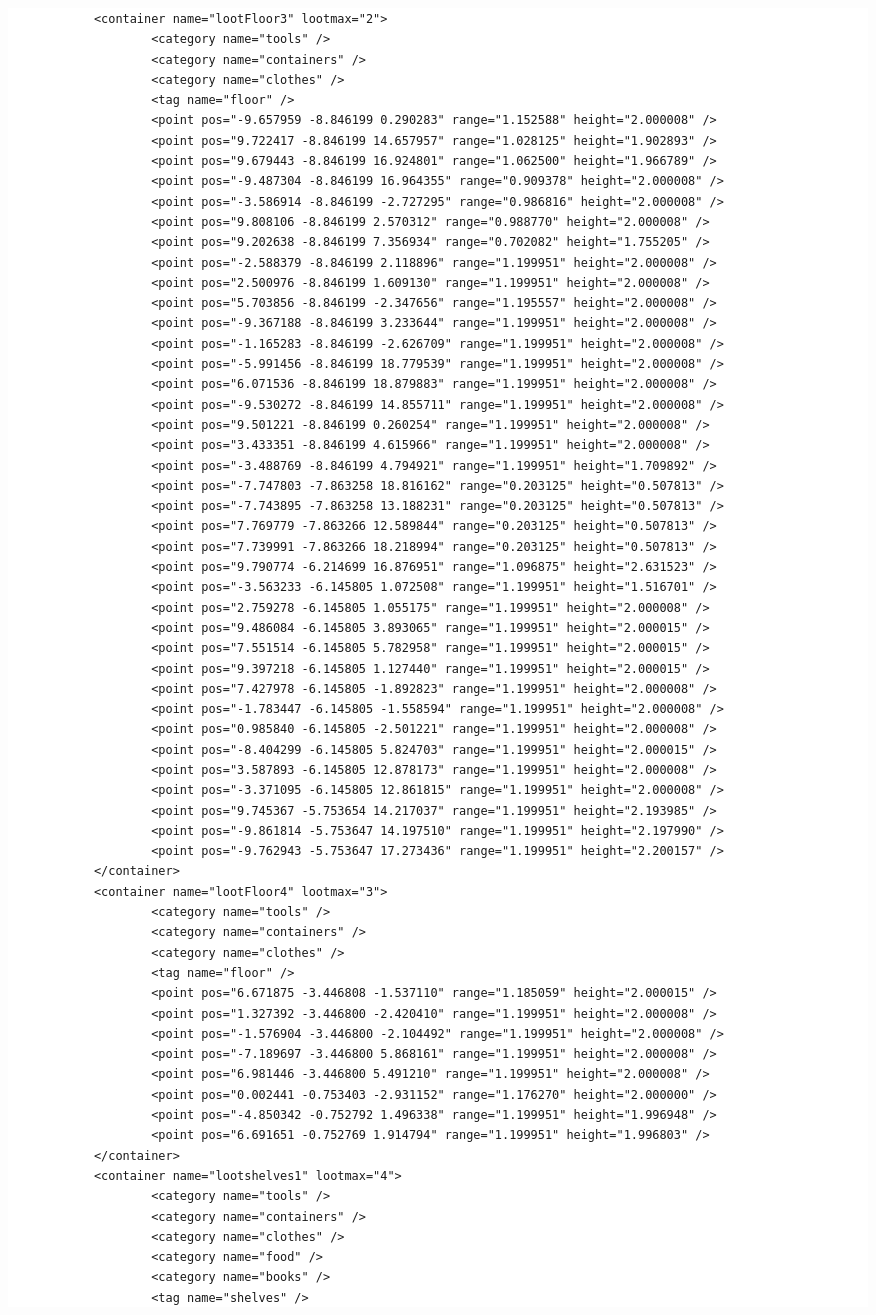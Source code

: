   				<container name="lootFloor3" lootmax="2">
  						<category name="tools" />
  						<category name="containers" />
  						<category name="clothes" />
  						<tag name="floor" />
  						<point pos="-9.657959 -8.846199 0.290283" range="1.152588" height="2.000008" />
  						<point pos="9.722417 -8.846199 14.657957" range="1.028125" height="1.902893" />
  						<point pos="9.679443 -8.846199 16.924801" range="1.062500" height="1.966789" />
  						<point pos="-9.487304 -8.846199 16.964355" range="0.909378" height="2.000008" />
  						<point pos="-3.586914 -8.846199 -2.727295" range="0.986816" height="2.000008" />
  						<point pos="9.808106 -8.846199 2.570312" range="0.988770" height="2.000008" />
  						<point pos="9.202638 -8.846199 7.356934" range="0.702082" height="1.755205" />
  						<point pos="-2.588379 -8.846199 2.118896" range="1.199951" height="2.000008" />
  						<point pos="2.500976 -8.846199 1.609130" range="1.199951" height="2.000008" />
  						<point pos="5.703856 -8.846199 -2.347656" range="1.195557" height="2.000008" />
  						<point pos="-9.367188 -8.846199 3.233644" range="1.199951" height="2.000008" />
  						<point pos="-1.165283 -8.846199 -2.626709" range="1.199951" height="2.000008" />
  						<point pos="-5.991456 -8.846199 18.779539" range="1.199951" height="2.000008" />
  						<point pos="6.071536 -8.846199 18.879883" range="1.199951" height="2.000008" />
  						<point pos="-9.530272 -8.846199 14.855711" range="1.199951" height="2.000008" />
  						<point pos="9.501221 -8.846199 0.260254" range="1.199951" height="2.000008" />
  						<point pos="3.433351 -8.846199 4.615966" range="1.199951" height="2.000008" />
  						<point pos="-3.488769 -8.846199 4.794921" range="1.199951" height="1.709892" />
  						<point pos="-7.747803 -7.863258 18.816162" range="0.203125" height="0.507813" />
  						<point pos="-7.743895 -7.863258 13.188231" range="0.203125" height="0.507813" />
  						<point pos="7.769779 -7.863266 12.589844" range="0.203125" height="0.507813" />
  						<point pos="7.739991 -7.863266 18.218994" range="0.203125" height="0.507813" />
  						<point pos="9.790774 -6.214699 16.876951" range="1.096875" height="2.631523" />
  						<point pos="-3.563233 -6.145805 1.072508" range="1.199951" height="1.516701" />
  						<point pos="2.759278 -6.145805 1.055175" range="1.199951" height="2.000008" />
  						<point pos="9.486084 -6.145805 3.893065" range="1.199951" height="2.000015" />
  						<point pos="7.551514 -6.145805 5.782958" range="1.199951" height="2.000015" />
  						<point pos="9.397218 -6.145805 1.127440" range="1.199951" height="2.000015" />
  						<point pos="7.427978 -6.145805 -1.892823" range="1.199951" height="2.000008" />
  						<point pos="-1.783447 -6.145805 -1.558594" range="1.199951" height="2.000008" />
  						<point pos="0.985840 -6.145805 -2.501221" range="1.199951" height="2.000008" />
  						<point pos="-8.404299 -6.145805 5.824703" range="1.199951" height="2.000015" />
  						<point pos="3.587893 -6.145805 12.878173" range="1.199951" height="2.000008" />
  						<point pos="-3.371095 -6.145805 12.861815" range="1.199951" height="2.000008" />
  						<point pos="9.745367 -5.753654 14.217037" range="1.199951" height="2.193985" />
  						<point pos="-9.861814 -5.753647 14.197510" range="1.199951" height="2.197990" />
  						<point pos="-9.762943 -5.753647 17.273436" range="1.199951" height="2.200157" />
  				</container>
  				<container name="lootFloor4" lootmax="3">
  						<category name="tools" />
  						<category name="containers" />
  						<category name="clothes" />
  						<tag name="floor" />
  						<point pos="6.671875 -3.446808 -1.537110" range="1.185059" height="2.000015" />
  						<point pos="1.327392 -3.446800 -2.420410" range="1.199951" height="2.000008" />
  						<point pos="-1.576904 -3.446800 -2.104492" range="1.199951" height="2.000008" />
  						<point pos="-7.189697 -3.446800 5.868161" range="1.199951" height="2.000008" />
  						<point pos="6.981446 -3.446800 5.491210" range="1.199951" height="2.000008" />
  						<point pos="0.002441 -0.753403 -2.931152" range="1.176270" height="2.000000" />
  						<point pos="-4.850342 -0.752792 1.496338" range="1.199951" height="1.996948" />
  						<point pos="6.691651 -0.752769 1.914794" range="1.199951" height="1.996803" />
  				</container>
  				<container name="lootshelves1" lootmax="4">
  						<category name="tools" />
  						<category name="containers" />
  						<category name="clothes" />
  						<category name="food" />
  						<category name="books" />
  						<tag name="shelves" />